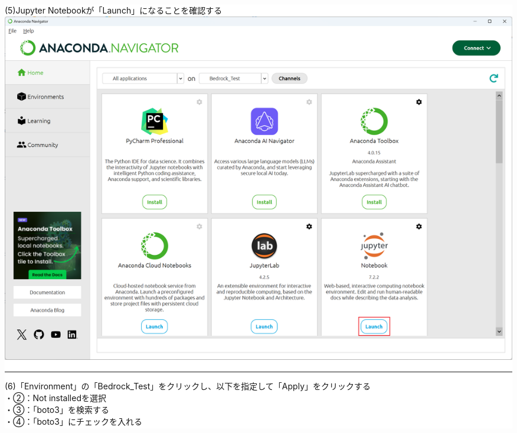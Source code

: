 
(5)Jupyter Notebookが「Launch」になることを確認する  
<img src="画像/Bedrock-017.png" width="900">  

---

(6)「Environment」の「Bedrock_Test」をクリックし、以下を指定して「Apply」をクリックする  
・②：Not installedを選択  
・③：「boto3」を検索する  
・④：「boto3」にチェックを入れる  
